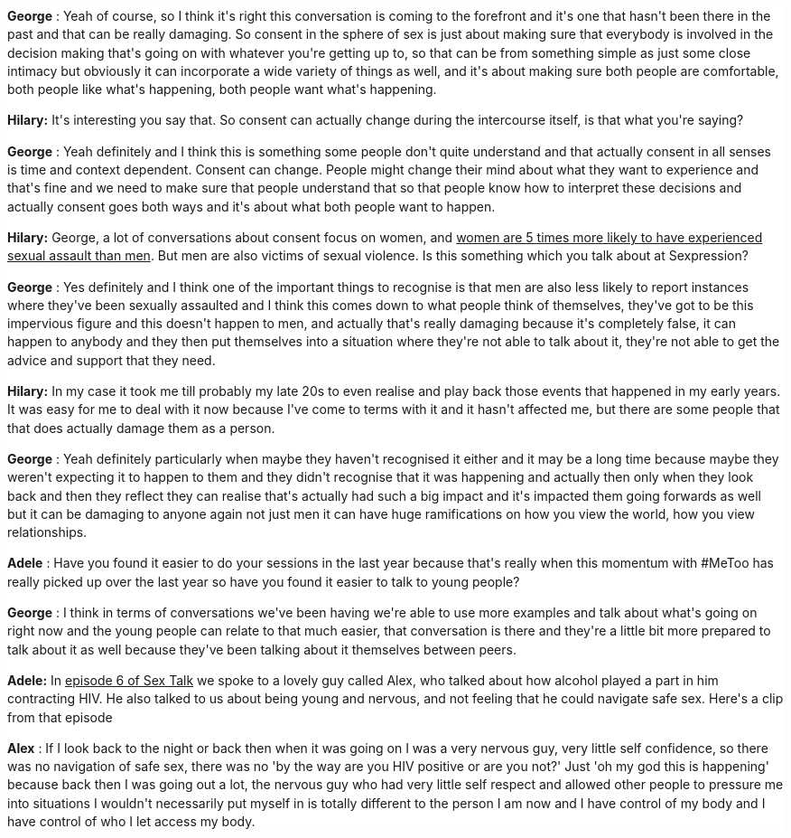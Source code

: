 **George** : Yeah of course, so I think it&#39;s right this conversation is coming to the forefront and it&#39;s one that hasn&#39;t been there in the past and that can be really damaging. So consent in the sphere of sex is just about making sure that everybody is involved in the decision making that&#39;s going on with whatever you&#39;re getting up to, so that can be from something simple as just some close intimacy but obviously it can incorporate a wide variety of things as well, and it&#39;s about making sure both people are comfortable, both people like what&#39;s happening, both people want what&#39;s happening.

**Hilary:** It&#39;s interesting you say that. So consent can actually change during the intercourse itself, is that what you&#39;re saying?

**George** : Yeah definitely and I think this is something some people don&#39;t quite understand and that actually consent in all senses is time and context dependent. Consent can change. People might change their mind about what they want to experience and that&#39;s fine and we need to make sure that people understand that so that people know how to interpret these decisions and actually consent goes both ways and it&#39;s about what both people want to happen.

**Hilary:** George, a lot of conversations about consent focus on women, and [women are 5 times more likely to have experienced sexual assault than men](https://www.theguardian.com/uk-news/2018/feb/08/sexual-assault-women-crime-survey-england-wales-ons-police-figures). But men are also victims of sexual violence. Is this something which you talk about at Sexpression?

**George** : Yes definitely and I think one of the important things to recognise is that men are also less likely to report instances where they&#39;ve been sexually assaulted and I think this comes down to what people think of themselves, they&#39;ve got to be this impervious figure and this doesn&#39;t happen to men, and actually that&#39;s really damaging because it&#39;s completely false, it can happen to anybody and they then put themselves into a situation where they&#39;re not able to talk about it, they&#39;re not able to get the advice and support that they need.

**Hilary:** In my case it took me till probably my late 20s to even realise and play back those events that happened in my early years. It was easy for me to deal with it now because I&#39;ve come to terms with it and it hasn&#39;t affected me, but there are some people that that does actually damage them as a person.

**George** : Yeah definitely particularly when maybe they haven&#39;t recognised it either and it may be a long time because maybe they weren&#39;t expecting it to happen to them and they didn&#39;t recognise that it was happening and actually then only when they look back and then they reflect they can realise that&#39;s actually had such a big impact and it&#39;s impacted them going forwards as well but it can be damaging to anyone again not just men it can have huge ramifications on how you view the world, how you view relationships.

**Adele** : Have you found it easier to do your sessions in the last year because that&#39;s really when this momentum with #MeToo has really picked up over the last year so have you found it easier to talk to young people?

**George** : I think in terms of conversations we&#39;ve been having we&#39;re able to use more examples and talk about what&#39;s going on right now and the young people can relate to that much easier, that conversation is there and they&#39;re a little bit more prepared to talk about it as well because they&#39;ve been talking about it themselves between peers.

**Adele:** In [episode 6 of Sex Talk](https://www.sextalk.radio/episodes/episode-6-sex-and-alcohol) we spoke to a lovely guy called Alex, who talked about how alcohol played a part in him contracting HIV. He also talked to us about being young and nervous, and not feeling that he could navigate safe sex. Here&#39;s a clip from that episode

**Alex** : If I look back to the night or back then when it was going on I was a very nervous guy, very little self confidence, so there was no navigation of safe sex, there was no &#39;by the way are you HIV positive or are you not?&#39; Just &#39;oh my god this is happening&#39; because back then I was going out a lot, the nervous guy who had very little self respect and allowed other people to pressure me into situations I wouldn&#39;t necessarily put myself in is totally different to the person I am now and I have control of my body and I have control of who I let access my body.
